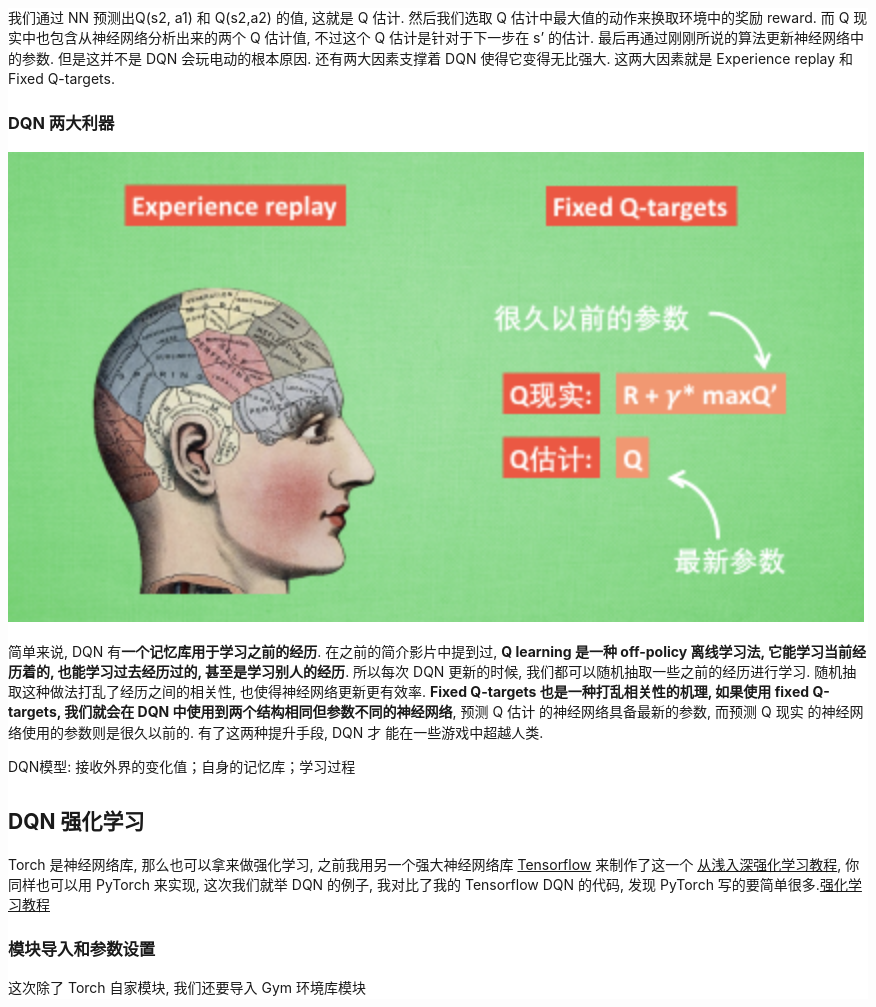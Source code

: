 我们通过 NN 预测出Q(s2, a1) 和 Q(s2,a2) 的值, 这就是 Q 估计. 然后我们选取 Q 估计中最大值的动作来换取环境中的奖励 reward. 而 Q 现实中也包含从神经网络分析出来的两个 Q 估计值, 不过这个 Q 估计是针对于下一步在 s’ 的估计. 最后再通过刚刚所说的算法更新神经网络中的参数. 但是这并不是 DQN 会玩电动的根本原因. 还有两大因素支撑着 DQN 使得它变得无比强大. 这两大因素就是 Experience replay 和 Fixed Q-targets.

### DQN 两大利器

![image-20190826130553596](./pytorch学习/52.png)

简单来说, DQN 有**一个记忆库用于学习之前的经历**. 在之前的简介影片中提到过, **Q learning 是一种 off-policy 离线学习法, 它能学习当前经历着的, 也能学习过去经历过的, 甚至是学习别人的经历**. 所以每次 DQN 更新的时候, 我们都可以随机抽取一些之前的经历进行学习. 随机抽取这种做法打乱了经历之间的相关性, 也使得神经网络更新更有效率. **Fixed Q-targets 也是一种打乱相关性的机理, 如果使用 fixed Q-targets, 我们就会在 DQN 中使用到两个结构相同但参数不同的神经网络**, 预测 Q 估计 的神经网络具备最新的参数, 而预测 Q 现实 的神经网络使用的参数则是很久以前的. 有了这两种提升手段, DQN 才 能在一些游戏中超越人类.

DQN模型: 接收外界的变化值；自身的记忆库；学习过程

## DQN 强化学习

Torch 是神经网络库, 那么也可以拿来做强化学习, 之前我用另一个强大神经网络库 [Tensorflow](https://morvanzhou.github.io/tutorials/machine-learning/tensorflow/) 来制作了这一个 [从浅入深强化学习教程](https://morvanzhou.github.io/tutorials/machine-learning/reinforcement-learning/), 你同样也可以用 PyTorch 来实现, 这次我们就举 DQN 的例子, 我对比了我的 Tensorflow DQN 的代码, 发现 PyTorch 写的要简单很多.[强化学习教程](https://morvanzhou.github.io/tutorials/machine-learning/reinforcement-learning/)

### 模块导入和参数设置

这次除了 Torch 自家模块, 我们还要导入 Gym 环境库模块



